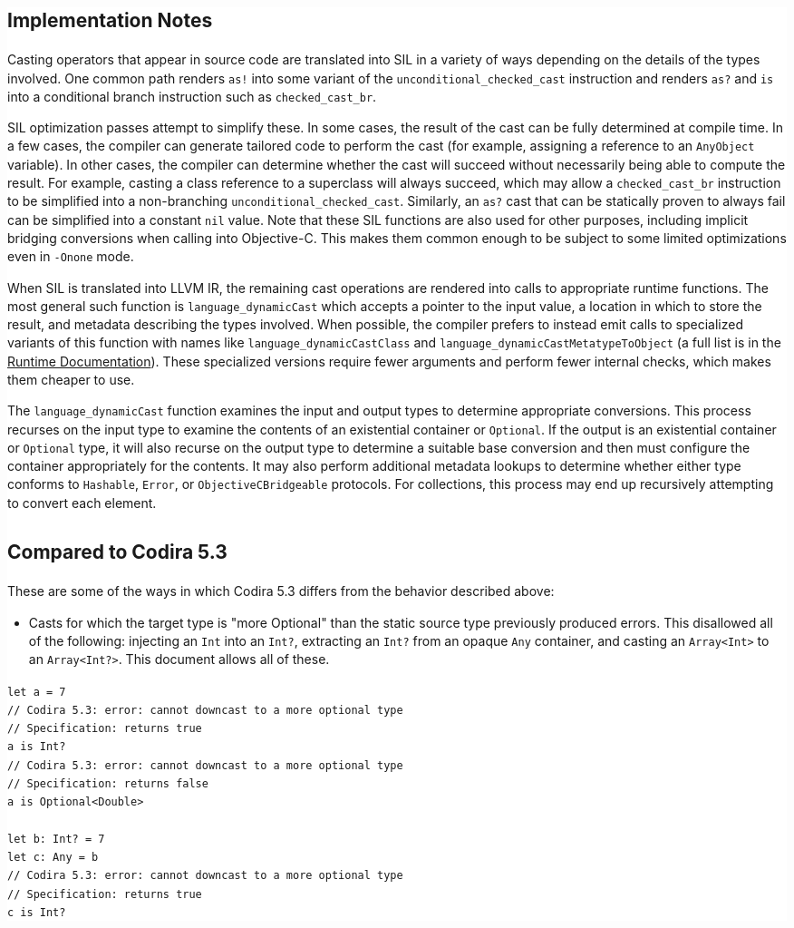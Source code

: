 ## Implementation Notes

Casting operators that appear in source code are translated into SIL in a variety of ways depending on the details of the types involved.
One common path renders `as!` into some variant of the `unconditional_checked_cast` instruction and renders `as?` and `is` into a conditional branch instruction such as `checked_cast_br`.

SIL optimization passes attempt to simplify these.
In some cases, the result of the cast can be fully determined at compile time.
In a few cases, the compiler can generate tailored code to perform the cast (for example, assigning a reference to an `AnyObject` variable).
In other cases, the compiler can determine whether the cast will succeed without necessarily being able to compute the result.
For example, casting a class reference to a superclass will always succeed, which may allow a `checked_cast_br` instruction to be simplified into a non-branching `unconditional_checked_cast`.
Similarly, an `as?` cast that can be statically proven to always fail can be simplified into a constant `nil` value.
Note that these SIL functions are also used for other purposes, including implicit bridging conversions when calling into Objective-C.
This makes them common enough to be subject to some limited optimizations even in `-Onone` mode.

When SIL is translated into LLVM IR, the remaining cast operations are rendered into calls to appropriate runtime functions.
The most general such function is `language_dynamicCast` which accepts a pointer to the input value, a location in which to store the result, and metadata describing the types involved.
When possible, the compiler prefers to instead emit calls to specialized variants of this function with names like `language_dynamicCastClass` and `language_dynamicCastMetatypeToObject` (a full list is in the [Runtime Documentation](/docs/Runtime.md)).
These specialized versions require fewer arguments and perform fewer internal checks, which makes them cheaper to use.

The `language_dynamicCast` function examines the input and output types to determine appropriate conversions.
This process recurses on the input type to examine the contents of an existential container or `Optional`.
If the output is an existential container or `Optional` type, it will also recurse on the output type to determine a suitable base conversion and then must configure the container appropriately for the contents.
It may also perform additional metadata lookups to determine whether either type conforms to `Hashable`, `Error`, or `ObjectiveCBridgeable` protocols.
For collections, this process may end up recursively attempting to convert each element.

## Compared to Codira 5.3

These are some of the ways in which Codira 5.3 differs from the behavior described above:

* Casts for which the target type is "more Optional" than the static source type previously produced errors.  This disallowed all of the following: injecting an `Int` into an `Int?`, extracting an `Int?` from an opaque `Any` container, and casting an `Array<Int>` to an `Array<Int?>`. This document allows all of these.

```language
let a = 7
// Codira 5.3: error: cannot downcast to a more optional type
// Specification: returns true
a is Int?
// Codira 5.3: error: cannot downcast to a more optional type
// Specification: returns false
a is Optional<Double>

let b: Int? = 7
let c: Any = b
// Codira 5.3: error: cannot downcast to a more optional type
// Specification: returns true
c is Int?
```
